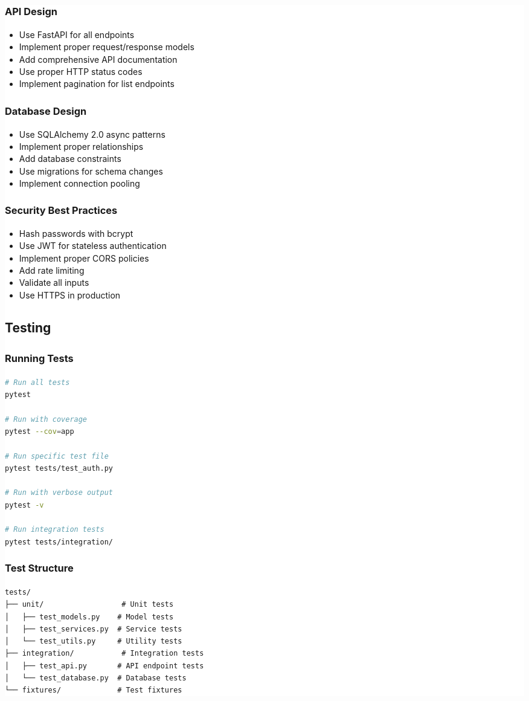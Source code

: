 ### API Design
- Use FastAPI for all endpoints
- Implement proper request/response models
- Add comprehensive API documentation
- Use proper HTTP status codes
- Implement pagination for list endpoints

### Database Design
- Use SQLAlchemy 2.0 async patterns
- Implement proper relationships
- Add database constraints
- Use migrations for schema changes
- Implement connection pooling

### Security Best Practices
- Hash passwords with bcrypt
- Use JWT for stateless authentication
- Implement proper CORS policies
- Add rate limiting
- Validate all inputs
- Use HTTPS in production

## Testing

### Running Tests
```bash
# Run all tests
pytest

# Run with coverage
pytest --cov=app

# Run specific test file
pytest tests/test_auth.py

# Run with verbose output
pytest -v

# Run integration tests
pytest tests/integration/
```

### Test Structure
```
tests/
├── unit/                  # Unit tests
│   ├── test_models.py    # Model tests
│   ├── test_services.py  # Service tests
│   └── test_utils.py     # Utility tests
├── integration/           # Integration tests
│   ├── test_api.py       # API endpoint tests
│   └── test_database.py  # Database tests
└── fixtures/             # Test fixtures
```

